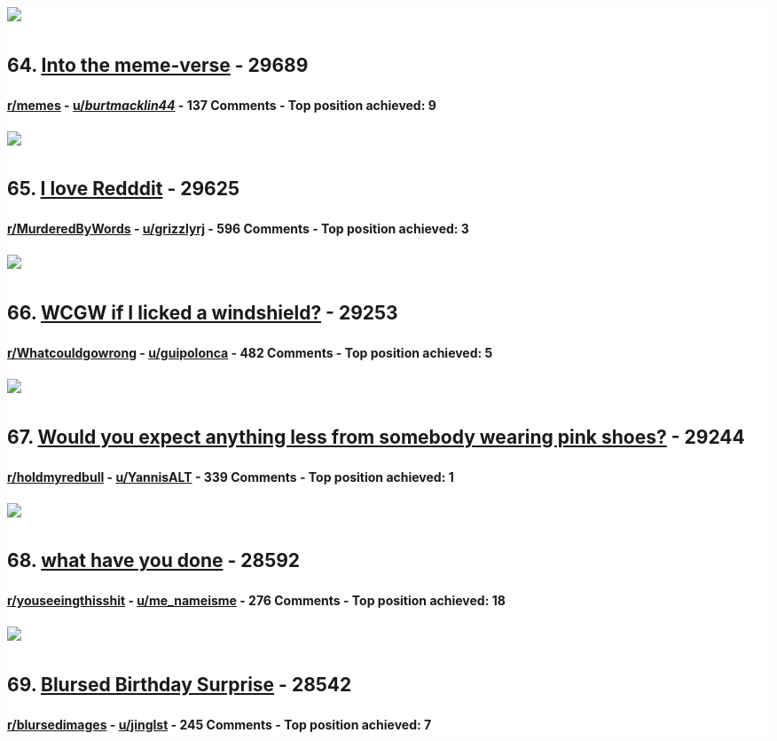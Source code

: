 <a href="https://v.redd.it/uhwneqvi4tu31"><img src="https://b.thumbs.redditmedia.com/NyCNwzEieY1UfVjYIQlbR7Gv5xfEbmbBjUZv63KfTGM.jpg"></img></a>

## 64. [Into the meme-verse](http://reddit.com/r/memes/comments/dnhz7w/into_the_memeverse/) - 29689
#### [r/memes](http://reddit.com/r/memes) - [u/_burtmacklin44_](http://reddit.com/u/_burtmacklin44_) - 137 Comments - Top position achieved: 9

<a href="https://i.redd.it/5q1l7ephlxu31.jpg"><img src="https://b.thumbs.redditmedia.com/LWuqFEMpAcHPb1adIbsyJHlE6UOkFBe5fOep9aL-5tE.jpg"></img></a>

## 65. [I love Redddit](http://reddit.com/r/MurderedByWords/comments/dnazud/i_love_redddit/) - 29625
#### [r/MurderedByWords](http://reddit.com/r/MurderedByWords) - [u/grizzlyrj](http://reddit.com/u/grizzlyrj) - 596 Comments - Top position achieved: 3

<a href="https://i.redd.it/fp478hyvfuu31.jpg"><img src="https://b.thumbs.redditmedia.com/RRb0TULChsXU96SLcroqEoKCyqPMDiFHYh79nI27vfs.jpg"></img></a>

## 66. [WCGW if I licked a windshield?](http://reddit.com/r/Whatcouldgowrong/comments/dnkq3i/wcgw_if_i_licked_a_windshield/) - 29253
#### [r/Whatcouldgowrong](http://reddit.com/r/Whatcouldgowrong) - [u/guipolonca](http://reddit.com/u/guipolonca) - 482 Comments - Top position achieved: 5

<a href="https://v.redd.it/1g7vhwaanyu31"><img src="https://b.thumbs.redditmedia.com/V1Z5dhiWx5Q6igO0juqeQxQeplNtaOe1DysNiqwgCGY.jpg"></img></a>

## 67. [Would you expect anything less from somebody wearing pink shoes?](http://reddit.com/r/holdmyredbull/comments/dnlb8k/would_you_expect_anything_less_from_somebody/) - 29244
#### [r/holdmyredbull](http://reddit.com/r/holdmyredbull) - [u/YannisALT](http://reddit.com/u/YannisALT) - 339 Comments - Top position achieved: 1

<a href="https://v.redd.it/bo5nd72mvyu31"><img src="https://a.thumbs.redditmedia.com/Ff7r6Om4jsxwF1_-9M7af0--35qdT1grkPjEqT8O-x0.jpg"></img></a>

## 68. [what have you done](http://reddit.com/r/youseeingthisshit/comments/dnfgqt/what_have_you_done/) - 28592
#### [r/youseeingthisshit](http://reddit.com/r/youseeingthisshit) - [u/me_nameisme](http://reddit.com/u/me_nameisme) - 276 Comments - Top position achieved: 18

<a href="https://v.redd.it/zqke39c6owu31"><img src="https://b.thumbs.redditmedia.com/hn_v5F77WRXVK40bkZqsS3KBf9cb2cOiGOcPk3BwzyA.jpg"></img></a>

## 69. [Blursed Birthday Surprise](http://reddit.com/r/blursedimages/comments/dnlqzj/blursed_birthday_surprise/) - 28542
#### [r/blursedimages](http://reddit.com/r/blursedimages) - [u/jinglst](http://reddit.com/u/jinglst) - 245 Comments - Top position achieved: 7
